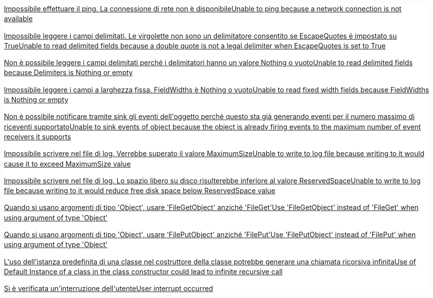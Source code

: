  [<span data-ttu-id="2ac20-355">Impossibile effettuare il ping. La connessione di rete non è disponibile</span><span class="sxs-lookup"><span data-stu-id="2ac20-355">Unable to ping because a network connection is not available</span></span>](../../visual-basic/misc/unable-to-ping-because-a-network-connection-is-not-available.md)  
  
 [<span data-ttu-id="2ac20-356">Impossibile leggere i campi delimitati. Le virgolette non sono un delimitatore consentito se EscapeQuotes è impostato su True</span><span class="sxs-lookup"><span data-stu-id="2ac20-356">Unable to read delimited fields because a double quote is not a legal delimiter when EscapeQuotes is set to True</span></span>](../../visual-basic/misc/unable-to-read-delimited-fields.md)  
  
 [<span data-ttu-id="2ac20-357">Non è possibile leggere i campi delimitati perché i delimitatori hanno un valore Nothing o vuoto</span><span class="sxs-lookup"><span data-stu-id="2ac20-357">Unable to read delimited fields because Delimiters is Nothing or empty</span></span>](../../visual-basic/misc/unable-to-read-delimited-fields-because-delimiters-is-nothing-or-empty.md)  
  
 [<span data-ttu-id="2ac20-358">Impossibile leggere i campi a larghezza fissa. FieldWidths è Nothing o vuoto</span><span class="sxs-lookup"><span data-stu-id="2ac20-358">Unable to read fixed width fields because FieldWidths is Nothing or empty</span></span>](../../visual-basic/misc/unable-to-read-fixed-width-fields-because-fieldwidths-is-nothing-or-empty.md)  
  
 [<span data-ttu-id="2ac20-359">Non è possibile notificare tramite sink gli eventi dell'oggetto perché questo sta già generando eventi per il numero massimo di riceventi supportato</span><span class="sxs-lookup"><span data-stu-id="2ac20-359">Unable to sink events of object because the object is already firing events to the maximum number of event receivers it supports</span></span>](../../visual-basic/misc/unable-to-sink-events-of-object.md)  
  
 [<span data-ttu-id="2ac20-360">Impossibile scrivere nel file di log. Verrebbe superato il valore MaximumSize</span><span class="sxs-lookup"><span data-stu-id="2ac20-360">Unable to write to log file because writing to it would cause it to exceed MaximumSize value</span></span>](../../visual-basic/misc/unable-to-write-to-log-file-it-would-cause-it-to-exceed-maximumsize-value.md)  
  
 [<span data-ttu-id="2ac20-361">Impossibile scrivere nel file di log. Lo spazio libero su disco risulterebbe inferiore al valore ReservedSpace</span><span class="sxs-lookup"><span data-stu-id="2ac20-361">Unable to write to log file because writing to it would reduce free disk space below ReservedSpace value</span></span>](../../visual-basic/misc/unable-to-write-to-log-file-because-reduce-free-disk-space-below-reservedspace.md)  
  
 [<span data-ttu-id="2ac20-362">Quando si usano argomenti di tipo 'Object', usare 'FileGetObject' anziché 'FileGet'</span><span class="sxs-lookup"><span data-stu-id="2ac20-362">Use 'FileGetObject' instead of 'FileGet' when using argument of type 'Object'</span></span>](../../visual-basic/misc/use-filegetobject-instead-of-fileget-when-using-argument-of-type-object.md)  
  
 [<span data-ttu-id="2ac20-363">Quando si usano argomenti di tipo 'Object', usare 'FilePutObject' anziché 'FilePut'</span><span class="sxs-lookup"><span data-stu-id="2ac20-363">Use 'FilePutObject' instead of 'FilePut' when using argument of type 'Object'</span></span>](../../visual-basic/misc/use-fileputobject-instead-of-fileput-when-using-argument-of-type-object.md)  
  
 [<span data-ttu-id="2ac20-364">L'uso dell'istanza predefinita di una classe nel costruttore della classe potrebbe generare una chiamata ricorsiva infinita</span><span class="sxs-lookup"><span data-stu-id="2ac20-364">Use of Default Instance of a class in the class constructor could lead to infinite recursive call</span></span>](../../visual-basic/misc/use-of-default-instance-of-a-class-in-the-class-constructor.md)  
  
 [<span data-ttu-id="2ac20-365">Si è verificata un'interruzione dell'utente</span><span class="sxs-lookup"><span data-stu-id="2ac20-365">User interrupt occurred</span></span>](../../visual-basic/misc/user-interrupt-occurred.md)  
  
